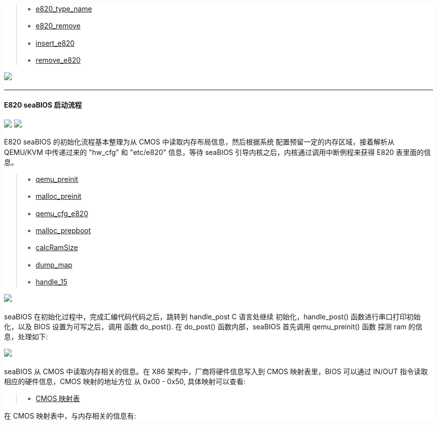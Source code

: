 >
>   - [e820_type_name](#D32)
>
>   - [e820_remove](#D35)
>
>   - [insert_e820](#D31)
>
>   - [remove_e820](#D30)

![](https://gitee.com/BiscuitOS_team/PictureSet/raw/Gitee/BiscuitOS/kernel/IND000100.png)

------------------------------------

#### <span id="D1">E820 seaBIOS 启动流程</span>

![](https://gitee.com/BiscuitOS_team/PictureSet/raw/Gitee/HK/HK000403.png)
![](https://gitee.com/BiscuitOS_team/PictureSet/raw/Gitee/HK/HK000458.png)

E820 seaBIOS 的初始化流程基本整理为从 CMOS 中读取内存布局信息，然后根据系统
配置预留一定的内存区域，接着解析从 QEMU/KVM 中传递过来的 "hw_cfg" 和 "etc/e820"
信息，等待 seaBIOS 引导内核之后，内核通过调用中断例程来获得 E820 表里面的信息。

> - [qemu_preinit](#D1000)
>
> - [malloc_preinit](#D1001)
>
> - [qemu_cfg_e820](#D1004)
>
> - [malloc_prepboot](#D1002)
>
> - [calcRamSize](#D1003)
>
> - [dump_map](#D33)
>
> - [handle_15](#D1005)

![](https://gitee.com/BiscuitOS_team/PictureSet/raw/Gitee/BiscuitOS/kernel/IND000100.png)
<span id="D1000"></span>

seaBIOS 在初始化过程中，完成汇编代码代码之后，跳转到 handle_post C 语言处继续
初始化，handle_post() 函数进行串口打印初始化，以及 BIOS 设置为可写之后，调用
函数 do_post(). 在 do_post() 函数内部，seaBIOS 首先调用 qemu_preinit() 函数
探测 ram 的信息，处理如下:

![](https://gitee.com/BiscuitOS_team/PictureSet/raw/Gitee/HK/HK000404.png)

seaBIOS 从 CMOS 中读取内存相关的信息。在 X86 架构中，厂商将硬件信息写入到 CMOS
映射表里，BIOS 可以通过 IN/OUT 指令读取相应的硬件信息，CMOS 映射的地址方位
从 0x00 - 0x50, 具体映射可以查看:

> - [CMOS 映射表](#B0001)

在 CMOS 映射表中，与内存相关的信息有: 
